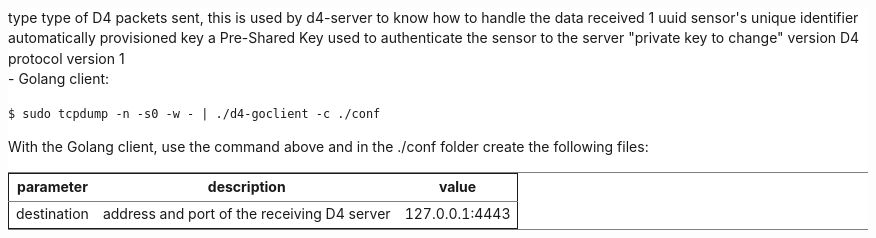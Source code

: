 
<tr>
<td class="org-left">type</td>
<td class="org-left">type of D4 packets sent, this is used by d4-server to know how to handle the data received</td>
<td class="org-left">1</td>
</tr>


<tr>
<td class="org-left">uuid</td>
<td class="org-left">sensor's unique identifier</td>
<td class="org-left">automatically provisioned</td>
</tr>


<tr>
<td class="org-left">key</td>
<td class="org-left">a Pre-Shared Key used to authenticate the sensor to the server</td>
<td class="org-left">"private key to change"</td>
</tr>


<tr>
<td class="org-left">version</td>
<td class="org-left">D4 protocol version</td>
<td class="org-left">1</td>
</tr>
</tbody>
</table>

<br>
-   Golang client:

``` shell
$ sudo tcpdump -n -s0 -w - | ./d4-goclient -c ./conf
```

With the Golang client, use the command above and in the ./conf folder create the following files:

<table border="2" cellspacing="0" cellpadding="6" rules="groups" frame="hsides">


<colgroup>
<col  class="org-left" />

<col  class="org-left" />

<col  class="org-right" />
</colgroup>
<thead>
<tr>
<th scope="col" class="org-left">parameter</th>
<th scope="col" class="org-left">description</th>
<th scope="col" class="org-right">value</th>
</tr>
</thead>

<tbody>
<tr>
<td class="org-left">destination</td>
<td class="org-left">address and port of the receiving D4 server</td>
<td class="org-right">127.0.0.1:4443</td>
</tr>
